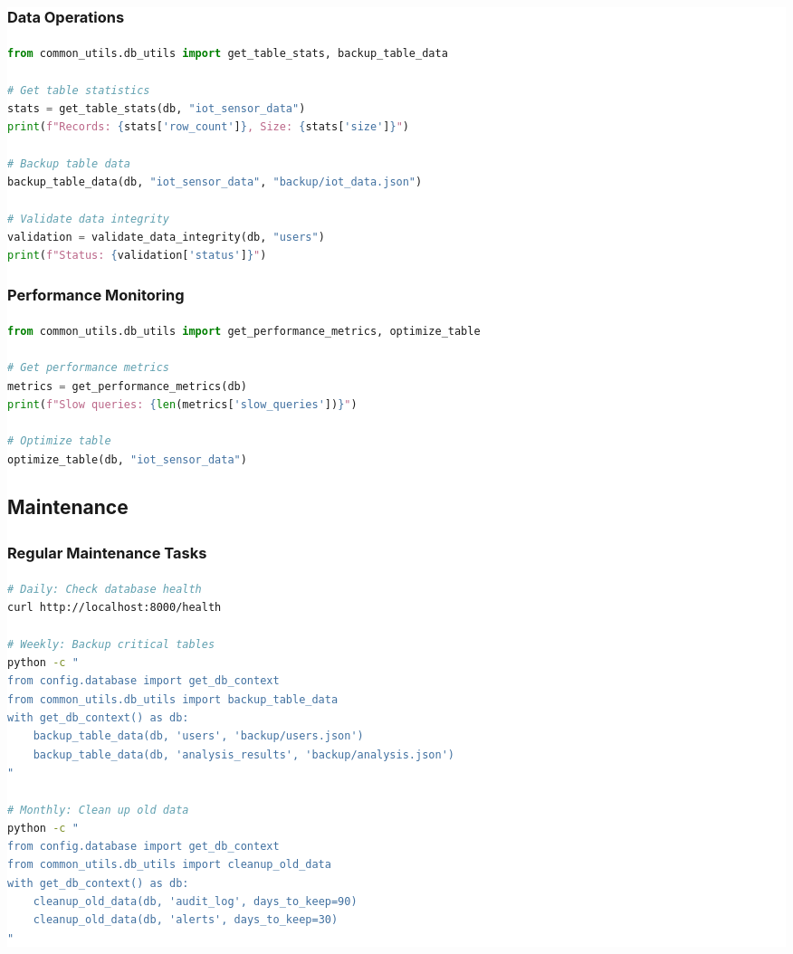 ### Data Operations

```python
from common_utils.db_utils import get_table_stats, backup_table_data

# Get table statistics
stats = get_table_stats(db, "iot_sensor_data")
print(f"Records: {stats['row_count']}, Size: {stats['size']}")

# Backup table data
backup_table_data(db, "iot_sensor_data", "backup/iot_data.json")

# Validate data integrity
validation = validate_data_integrity(db, "users")
print(f"Status: {validation['status']}")
```

### Performance Monitoring

```python
from common_utils.db_utils import get_performance_metrics, optimize_table

# Get performance metrics
metrics = get_performance_metrics(db)
print(f"Slow queries: {len(metrics['slow_queries'])}")

# Optimize table
optimize_table(db, "iot_sensor_data")
```

## Maintenance

### Regular Maintenance Tasks

```bash
# Daily: Check database health
curl http://localhost:8000/health

# Weekly: Backup critical tables
python -c "
from config.database import get_db_context
from common_utils.db_utils import backup_table_data
with get_db_context() as db:
    backup_table_data(db, 'users', 'backup/users.json')
    backup_table_data(db, 'analysis_results', 'backup/analysis.json')
"

# Monthly: Clean up old data
python -c "
from config.database import get_db_context
from common_utils.db_utils import cleanup_old_data
with get_db_context() as db:
    cleanup_old_data(db, 'audit_log', days_to_keep=90)
    cleanup_old_data(db, 'alerts', days_to_keep=30)
"
```

